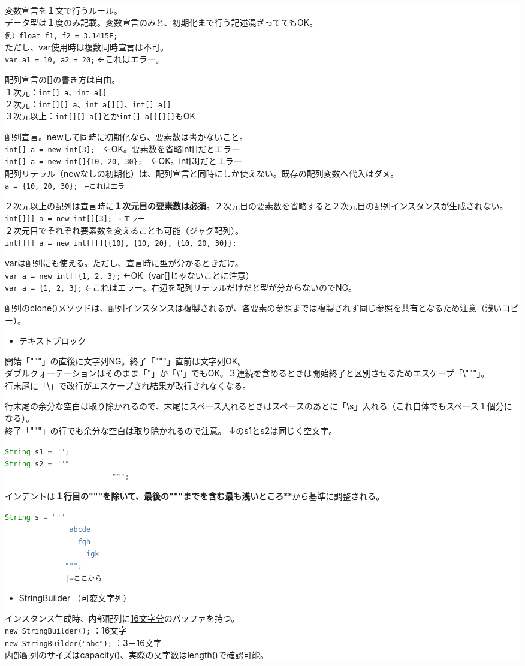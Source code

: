 変数宣言を１文で行うルール。  
データ型は１度のみ記載。変数宣言のみと、初期化まで行う記述混ざっててもOK。　  
`例）float f1, f2 = 3.1415F;`  
ただし、var使用時は複数同時宣言は不可。  
`var a1 = 10, a2 = 20;` ←これはエラー。

配列宣言の[]の書き方は自由。  
１次元：`int[] a`、`int a[]`  
２次元：`int[][] a`、`int a[][]`、`int[] a[]`  
３次元以上：`int[][] a[]`とか`int[] a[][][]`もOK

配列宣言。newして同時に初期化なら、要素数は書かないこと。  
`int[] a = new int[3];`　←OK。要素数を省略int[]だとエラー  
`int[] a = new int[]{10, 20, 30};`　←OK。int[3]だとエラー  
配列リテラル（newなしの初期化）は、配列宣言と同時にしか使えない。既存の配列変数へ代入はダメ。  
`a = {10, 20, 30};　←これはエラー`

２次元以上の配列は宣言時に**１次元目の要素数は必須**。２次元目の要素数を省略すると２次元目の配列インスタンスが生成されない。  
`int[][] a = new int[][3];　←エラー`  
２次元目でそれぞれ要素数を変えることも可能（ジャグ配列）。  
`int[][] a = new int[][]{{10}, {10, 20}, {10, 20, 30}};`  

varは配列にも使える。ただし、宣言時に型が分かるときだけ。  
`var a = new int[]{1, 2, 3};` ←OK（var[]じゃないことに注意）  
`var a = {1, 2, 3};` ←これはエラー。右辺を配列リテラルだけだと型が分からないのでNG。  


配列のclone()メソッドは、配列インスタンスは複製されるが、<u>各要素の参照までは複製されず同じ参照を共有となる</u>ため注意（浅いコピー）。

- テキストブロック

開始「"""」の直後に文字列NG。終了「"""」直前は文字列OK。  
ダブルクォーテーションはそのまま「"」か「\\"」でもOK。３連続を含めるときは開始終了と区別させるためエスケープ「\\"""」。  
行末尾に「\\」で改行がエスケープされ結果が改行されなくなる。  

行末尾の余分な空白は取り除かれるので、末尾にスペース入れるときはスペースのあとに「\\s」入れる（これ自体でもスペース１個分になる）。  
終了「"""」の行でも余分な空白は取り除かれるので注意。
↓のs1とs2は同じく空文字。
```java
String s1 = "";
String s2 = """
                         """;
```


インデントは**１行目の"""を除いて、最後の"""までを含む最も浅いところ**</u>**から基準に調整される。
```java
String s = """
               abcde
                 fgh
                   igk
              """;
              |⇒ここから
```

- StringBuilder （可変文字列）

インスタンス生成時、内部配列に<u>16文字分</u>のバッファを持つ。  
`new StringBuilder();` ：16文字  
`new StringBuilder("abc");` ：3＋16文字  
内部配列のサイズはcapacity()、実際の文字数はlength()で確認可能。
